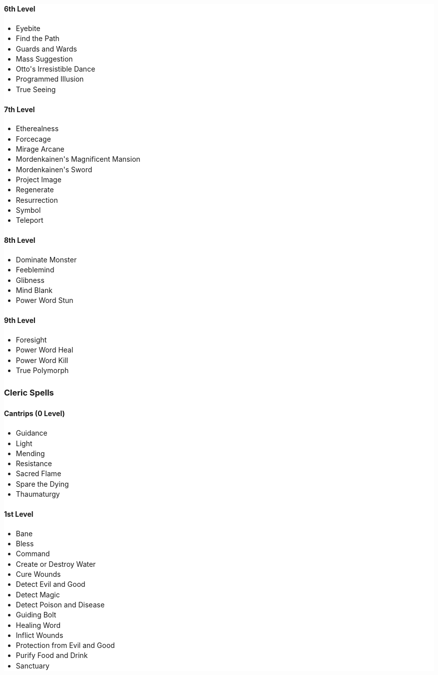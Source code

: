 #### 6th Level

- <wc-fetch type="spell">Eyebite</wc-fetch>
- <wc-fetch type="spell">Find the Path</wc-fetch>
- <wc-fetch type="spell">Guards and Wards</wc-fetch>
- <wc-fetch type="spell">Mass Suggestion</wc-fetch>
- <wc-fetch type="spell">Otto's Irresistible Dance</wc-fetch>
- <wc-fetch type="spell">Programmed Illusion</wc-fetch>
- <wc-fetch type="spell">True Seeing</wc-fetch>

#### 7th Level

- <wc-fetch type="spell">Etherealness</wc-fetch>
- <wc-fetch type="spell">Forcecage</wc-fetch>
- <wc-fetch type="spell">Mirage Arcane</wc-fetch>
- <wc-fetch type="spell">Mordenkainen's Magnificent Mansion</wc-fetch>
- <wc-fetch type="spell">Mordenkainen's Sword</wc-fetch>
- <wc-fetch type="spell">Project Image</wc-fetch>
- <wc-fetch type="spell">Regenerate</wc-fetch>
- <wc-fetch type="spell">Resurrection</wc-fetch>
- <wc-fetch type="spell">Symbol</wc-fetch>
- <wc-fetch type="spell">Teleport</wc-fetch>

#### 8th Level

- <wc-fetch type="spell">Dominate Monster</wc-fetch>
- <wc-fetch type="spell">Feeblemind</wc-fetch>
- <wc-fetch type="spell">Glibness</wc-fetch>
- <wc-fetch type="spell">Mind Blank</wc-fetch>
- <wc-fetch type="spell">Power Word Stun</wc-fetch>

#### 9th Level

- <wc-fetch type="spell">Foresight</wc-fetch>
- <wc-fetch type="spell">Power Word Heal</wc-fetch>
- <wc-fetch type="spell">Power Word Kill</wc-fetch>
- <wc-fetch type="spell">True Polymorph</wc-fetch>

### Cleric Spells

#### Cantrips (0 Level)

- <wc-fetch type="spell">Guidance</wc-fetch>
- <wc-fetch type="spell">Light</wc-fetch>
- <wc-fetch type="spell">Mending</wc-fetch>
- <wc-fetch type="spell">Resistance</wc-fetch>
- <wc-fetch type="spell">Sacred Flame</wc-fetch>
- <wc-fetch type="spell">Spare the Dying</wc-fetch>
- <wc-fetch type="spell">Thaumaturgy</wc-fetch>

#### 1st Level

- <wc-fetch type="spell">Bane</wc-fetch>
- <wc-fetch type="spell">Bless</wc-fetch>
- <wc-fetch type="spell">Command</wc-fetch>
- <wc-fetch type="spell">Create or Destroy Water</wc-fetch>
- <wc-fetch type="spell">Cure Wounds</wc-fetch>
- <wc-fetch type="spell">Detect Evil and Good</wc-fetch>
- <wc-fetch type="spell">Detect Magic</wc-fetch>
- <wc-fetch type="spell">Detect Poison and Disease</wc-fetch>
- <wc-fetch type="spell">Guiding Bolt</wc-fetch>
- <wc-fetch type="spell">Healing Word</wc-fetch>
- <wc-fetch type="spell">Inflict Wounds</wc-fetch>
- <wc-fetch type="spell">Protection from Evil and Good</wc-fetch>
- <wc-fetch type="spell">Purify Food and Drink</wc-fetch>
- <wc-fetch type="spell">Sanctuary</wc-fetch>